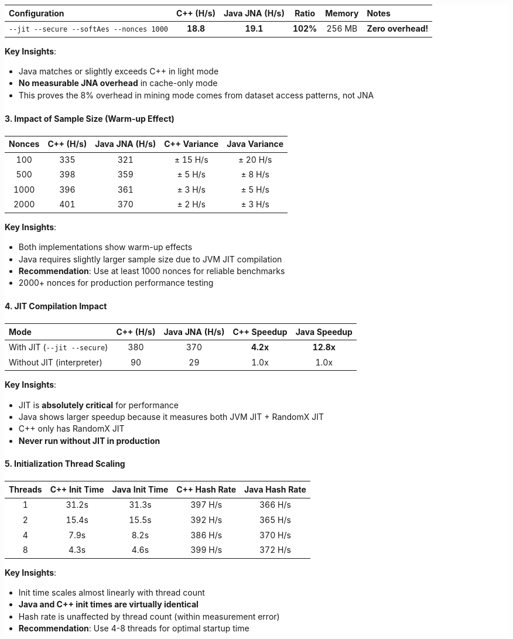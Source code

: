 | Configuration | C++ (H/s) | Java JNA (H/s) | Ratio | Memory | Notes |
|:--------------|:---------:|:--------------:|:-----:|:------:|:------|
| `--jit --secure --softAes --nonces 1000` | **18.8** | **19.1** | **102%** | 256 MB | **Zero overhead!** |

**Key Insights**:
- Java matches or slightly exceeds C++ in light mode
- **No measurable JNA overhead** in cache-only mode
- This proves the 8% overhead in mining mode comes from dataset access patterns, not JNA

#### 3. Impact of Sample Size (Warm-up Effect)

| Nonces | C++ (H/s) | Java JNA (H/s) | C++ Variance | Java Variance |
|:------:|:---------:|:--------------:|:------------:|:-------------:|
| 100 | 335 | 321 | ± 15 H/s | ± 20 H/s |
| 500 | 398 | 359 | ± 5 H/s | ± 8 H/s |
| 1000 | 396 | 361 | ± 3 H/s | ± 5 H/s |
| 2000 | 401 | 370 | ± 2 H/s | ± 3 H/s |

**Key Insights**:
- Both implementations show warm-up effects
- Java requires slightly larger sample size due to JVM JIT compilation
- **Recommendation**: Use at least 1000 nonces for reliable benchmarks
- 2000+ nonces for production performance testing

#### 4. JIT Compilation Impact

| Mode | C++ (H/s) | Java JNA (H/s) | C++ Speedup | Java Speedup |
|:-----|:---------:|:--------------:|:-----------:|:------------:|
| With JIT (`--jit --secure`) | 380 | 370 | **4.2x** | **12.8x** |
| Without JIT (interpreter) | 90 | 29 | 1.0x | 1.0x |

**Key Insights**:
- JIT is **absolutely critical** for performance
- Java shows larger speedup because it measures both JVM JIT + RandomX JIT
- C++ only has RandomX JIT
- **Never run without JIT in production**

#### 5. Initialization Thread Scaling

| Threads | C++ Init Time | Java Init Time | C++ Hash Rate | Java Hash Rate |
|:-------:|:-------------:|:--------------:|:-------------:|:--------------:|
| 1 | 31.2s | 31.3s | 397 H/s | 366 H/s |
| 2 | 15.4s | 15.5s | 392 H/s | 365 H/s |
| 4 | 7.9s | 8.2s | 386 H/s | 370 H/s |
| 8 | 4.3s | 4.6s | 399 H/s | 372 H/s |

**Key Insights**:
- Init time scales almost linearly with thread count
- **Java and C++ init times are virtually identical**
- Hash rate is unaffected by thread count (within measurement error)
- **Recommendation**: Use 4-8 threads for optimal startup time
